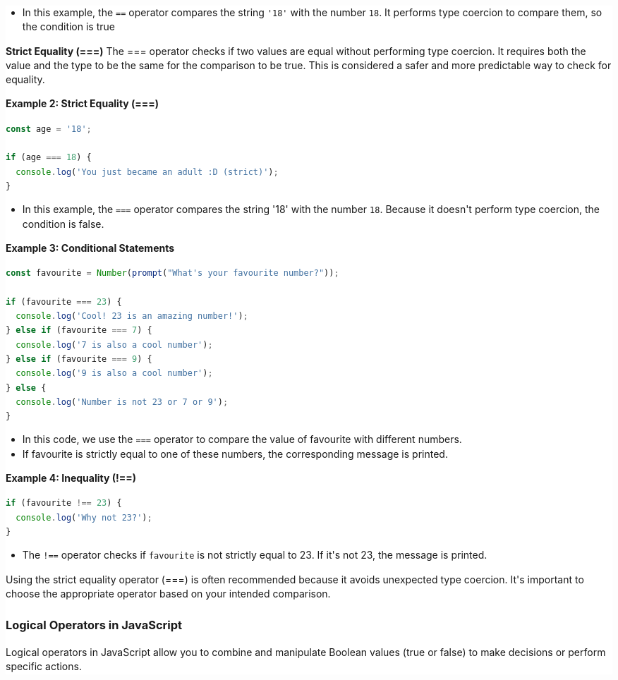 - In this example, the `==` operator compares the string `'18'` with the number `18`. It performs type coercion to compare them, so the condition is true
  
**Strict Equality (===)**
The === operator checks if two values are equal without performing type coercion. It requires both the value and the type to be the same for the comparison to be true. This is considered a safer and more predictable way to check for equality.

**Example 2: Strict Equality (===)**

```javascript
const age = '18';

if (age === 18) {
  console.log('You just became an adult :D (strict)');
}
```

- In this example, the `===` operator compares the string '18' with the number `18`. Because it doesn't perform type coercion, the condition is false.


**Example 3: Conditional Statements**
```javascript
const favourite = Number(prompt("What's your favourite number?"));

if (favourite === 23) {
  console.log('Cool! 23 is an amazing number!');
} else if (favourite === 7) {
  console.log('7 is also a cool number');
} else if (favourite === 9) {
  console.log('9 is also a cool number');
} else {
  console.log('Number is not 23 or 7 or 9');
}
```

- In this code, we use the `===` operator to compare the value of favourite with different numbers.
- If favourite is strictly equal to one of these numbers, the corresponding message is printed.

**Example 4: Inequality (!==)**

```javascript
if (favourite !== 23) {
  console.log('Why not 23?');
}
```
- The `!==` operator checks if `favourite` is not strictly equal to 23. If it's not 23, the message is printed.

Using the strict equality operator (===) is often recommended because it avoids unexpected type coercion. It's important to choose the appropriate operator based on your intended comparison.


### Logical Operators in JavaScript

Logical operators in JavaScript allow you to combine and manipulate Boolean values (true or false) to make decisions or perform specific actions.
